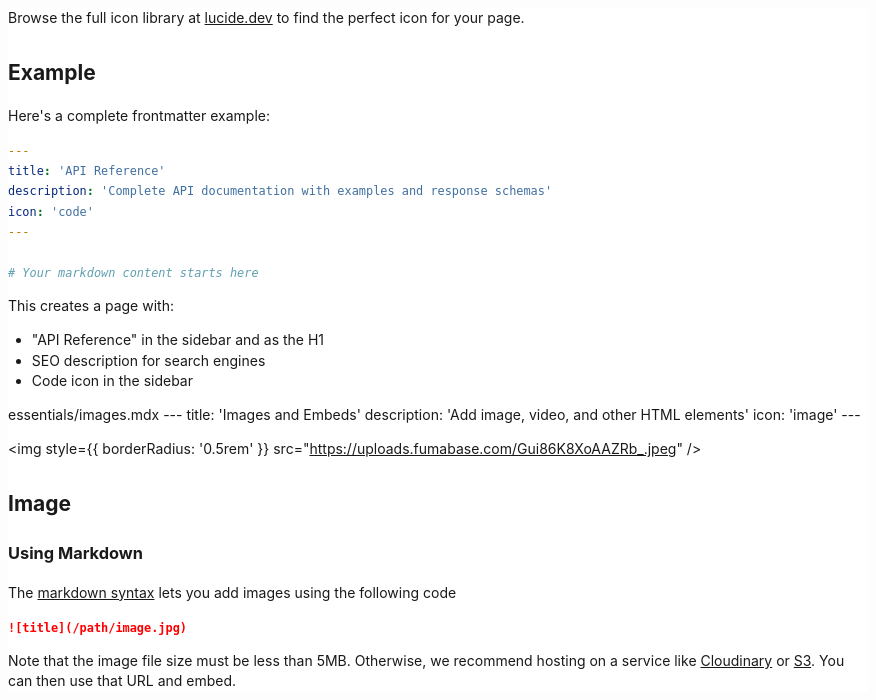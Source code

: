 <Tip>

Browse the full icon library at [lucide.dev](https://lucide.dev) to find the perfect icon for your page.

</Tip>

## Example

Here's a complete frontmatter example:

```yaml
---
title: 'API Reference'
description: 'Complete API documentation with examples and response schemas'
icon: 'code'
---

# Your markdown content starts here
```

This creates a page with:
- "API Reference" in the sidebar and as the H1
- SEO description for search engines
- Code icon in the sidebar
  </content>
</page>
<page>
  <filename>essentials/images.mdx</filename>
  <content>
  ---
title: 'Images and Embeds'
description: 'Add image, video, and other HTML elements'
icon: 'image'
---

<img
  style={{ borderRadius: '0.5rem' }}
  src="https://uploads.fumabase.com/Gui86K8XoAAZRb_.jpeg"
/>

## Image

### Using Markdown

The [markdown syntax](https://www.markdownguide.org/basic-syntax/#images) lets you add images using the following code

```md
![title](/path/image.jpg)
```

Note that the image file size must be less than 5MB. Otherwise, we recommend hosting on a service like [Cloudinary](https://cloudinary.com/) or [S3](https://aws.amazon.com/s3/). You can then use that URL and embed.
